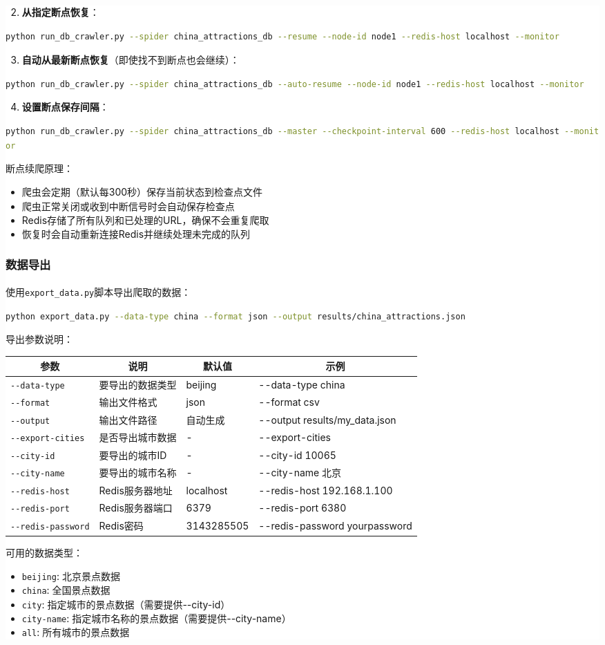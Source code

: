 2. **从指定断点恢复**：

```bash
python run_db_crawler.py --spider china_attractions_db --resume --node-id node1 --redis-host localhost --monitor
```

3. **自动从最新断点恢复**（即使找不到断点也会继续）：

```bash
python run_db_crawler.py --spider china_attractions_db --auto-resume --node-id node1 --redis-host localhost --monitor
```

4. **设置断点保存间隔**：

```bash
python run_db_crawler.py --spider china_attractions_db --master --checkpoint-interval 600 --redis-host localhost --monitor
```

断点续爬原理：
- 爬虫会定期（默认每300秒）保存当前状态到检查点文件
- 爬虫正常关闭或收到中断信号时会自动保存检查点
- Redis存储了所有队列和已处理的URL，确保不会重复爬取
- 恢复时会自动重新连接Redis并继续处理未完成的队列

### 数据导出

使用`export_data.py`脚本导出爬取的数据：

```bash
python export_data.py --data-type china --format json --output results/china_attractions.json
```

导出参数说明：

| 参数 | 说明 | 默认值 | 示例 |
|------|------|--------|------|
| `--data-type` | 要导出的数据类型 | beijing | --data-type china |
| `--format` | 输出文件格式 | json | --format csv |
| `--output` | 输出文件路径 | 自动生成 | --output results/my_data.json |
| `--export-cities` | 是否导出城市数据 | - | --export-cities |
| `--city-id` | 要导出的城市ID | - | --city-id 10065 |
| `--city-name` | 要导出的城市名称 | - | --city-name 北京 |
| `--redis-host` | Redis服务器地址 | localhost | --redis-host 192.168.1.100 |
| `--redis-port` | Redis服务器端口 | 6379 | --redis-port 6380 |
| `--redis-password` | Redis密码 | 3143285505 | --redis-password yourpassword |

可用的数据类型：
- `beijing`: 北京景点数据
- `china`: 全国景点数据
- `city`: 指定城市的景点数据（需要提供--city-id）
- `city-name`: 指定城市名称的景点数据（需要提供--city-name）
- `all`: 所有城市的景点数据
